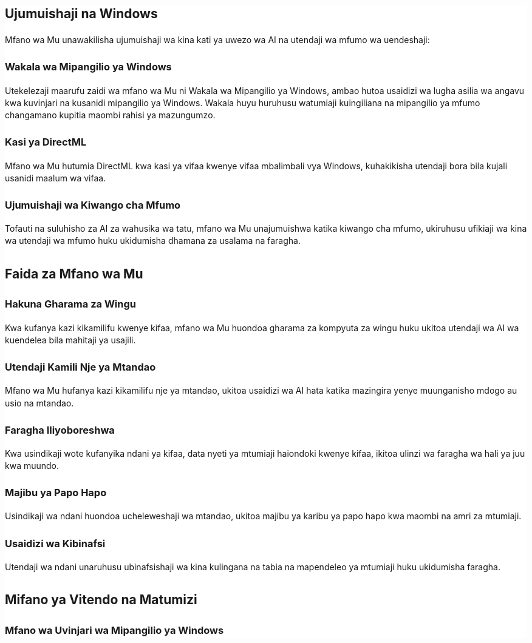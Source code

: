 ## Ujumuishaji na Windows

Mfano wa Mu unawakilisha ujumuishaji wa kina kati ya uwezo wa AI na utendaji wa mfumo wa uendeshaji:

### Wakala wa Mipangilio ya Windows

Utekelezaji maarufu zaidi wa mfano wa Mu ni Wakala wa Mipangilio ya Windows, ambao hutoa usaidizi wa lugha asilia wa angavu kwa kuvinjari na kusanidi mipangilio ya Windows. Wakala huyu huruhusu watumiaji kuingiliana na mipangilio ya mfumo changamano kupitia maombi rahisi ya mazungumzo.

### Kasi ya DirectML

Mfano wa Mu hutumia DirectML kwa kasi ya vifaa kwenye vifaa mbalimbali vya Windows, kuhakikisha utendaji bora bila kujali usanidi maalum wa vifaa.

### Ujumuishaji wa Kiwango cha Mfumo

Tofauti na suluhisho za AI za wahusika wa tatu, mfano wa Mu unajumuishwa katika kiwango cha mfumo, ukiruhusu ufikiaji wa kina wa utendaji wa mfumo huku ukidumisha dhamana za usalama na faragha.

## Faida za Mfano wa Mu

### Hakuna Gharama za Wingu

Kwa kufanya kazi kikamilifu kwenye kifaa, mfano wa Mu huondoa gharama za kompyuta za wingu huku ukitoa utendaji wa AI wa kuendelea bila mahitaji ya usajili.

### Utendaji Kamili Nje ya Mtandao

Mfano wa Mu hufanya kazi kikamilifu nje ya mtandao, ukitoa usaidizi wa AI hata katika mazingira yenye muunganisho mdogo au usio na mtandao.

### Faragha Iliyoboreshwa

Kwa usindikaji wote kufanyika ndani ya kifaa, data nyeti ya mtumiaji haiondoki kwenye kifaa, ikitoa ulinzi wa faragha wa hali ya juu kwa muundo.

### Majibu ya Papo Hapo

Usindikaji wa ndani huondoa ucheleweshaji wa mtandao, ukitoa majibu ya karibu ya papo hapo kwa maombi na amri za mtumiaji.

### Usaidizi wa Kibinafsi

Utendaji wa ndani unaruhusu ubinafsishaji wa kina kulingana na tabia na mapendeleo ya mtumiaji huku ukidumisha faragha.

## Mifano ya Vitendo na Matumizi

### Mfano wa Uvinjari wa Mipangilio ya Windows
